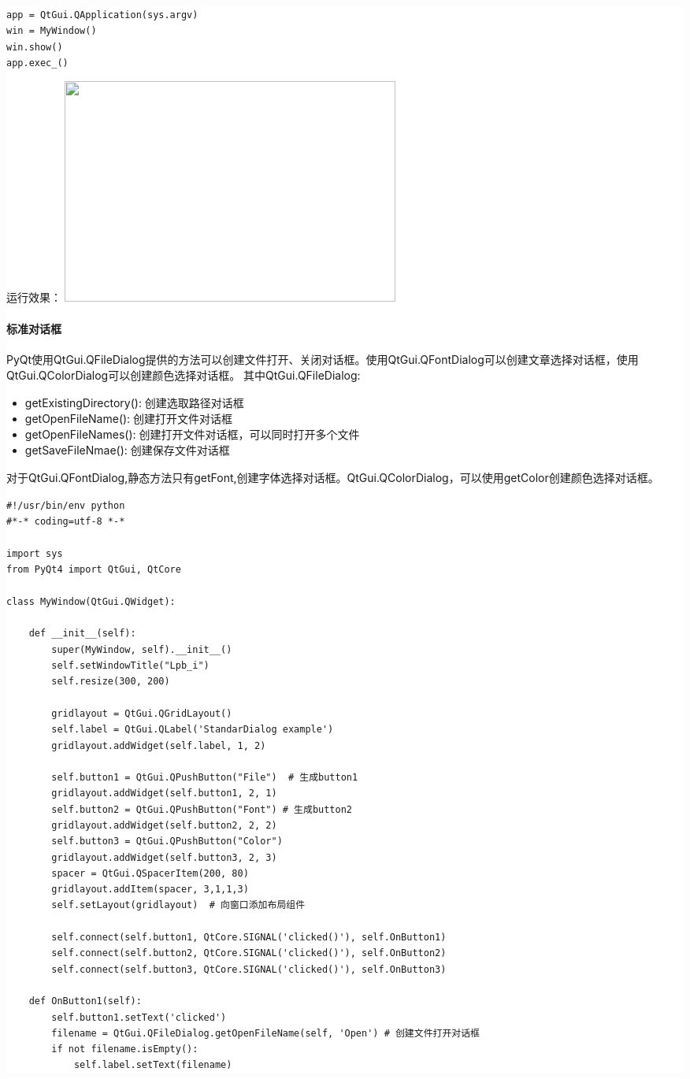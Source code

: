     app = QtGui.QApplication(sys.argv)
    win = MyWindow()
    win.show()
    app.exec_()

运行效果：
<img src="https://raw.githubusercontent.com/king32783784/king32783784.github.io/master/tmpfile/pyqt8.png" height="280" width="420">
#### 标准对话框

PyQt使用QtGui.QFileDialog提供的方法可以创建文件打开、关闭对话框。使用QtGui.QFontDialog可以创建文章选择对话框，使用QtGui.QColorDialog可以创建颜色选择对话框。
其中QtGui.QFileDialog:
* getExistingDirectory(): 创建选取路径对话框
* getOpenFileName(): 创建打开文件对话框
* getOpenFileNames(): 创建打开文件对话框，可以同时打开多个文件
* getSaveFileNmae(): 创建保存文件对话框

对于QtGui.QFontDialog,静态方法只有getFont,创建字体选择对话框。QtGui.QColorDialog，可以使用getColor创建颜色选择对话框。

    #!/usr/bin/env python
    #*-* coding=utf-8 *-*
 
    import sys
    from PyQt4 import QtGui, QtCore
 
    class MyWindow(QtGui.QWidget):
 
        def __init__(self):
            super(MyWindow, self).__init__()
            self.setWindowTitle("Lpb_i")
            self.resize(300, 200)
 
            gridlayout = QtGui.QGridLayout()
            self.label = QtGui.QLabel('StandarDialog example')
            gridlayout.addWidget(self.label, 1, 2)
 
            self.button1 = QtGui.QPushButton("File")  # 生成button1
            gridlayout.addWidget(self.button1, 2, 1)
            self.button2 = QtGui.QPushButton("Font") # 生成button2
            gridlayout.addWidget(self.button2, 2, 2)
            self.button3 = QtGui.QPushButton("Color")
            gridlayout.addWidget(self.button3, 2, 3)
            spacer = QtGui.QSpacerItem(200, 80)
            gridlayout.addItem(spacer, 3,1,1,3)
            self.setLayout(gridlayout)  # 向窗口添加布局组件
 
            self.connect(self.button1, QtCore.SIGNAL('clicked()'), self.OnButton1)
            self.connect(self.button2, QtCore.SIGNAL('clicked()'), self.OnButton2)
            self.connect(self.button3, QtCore.SIGNAL('clicked()'), self.OnButton3)
 
        def OnButton1(self):
            self.button1.setText('clicked')
            filename = QtGui.QFileDialog.getOpenFileName(self, 'Open') # 创建文件打开对话框
            if not filename.isEmpty():
                self.label.setText(filename)
 